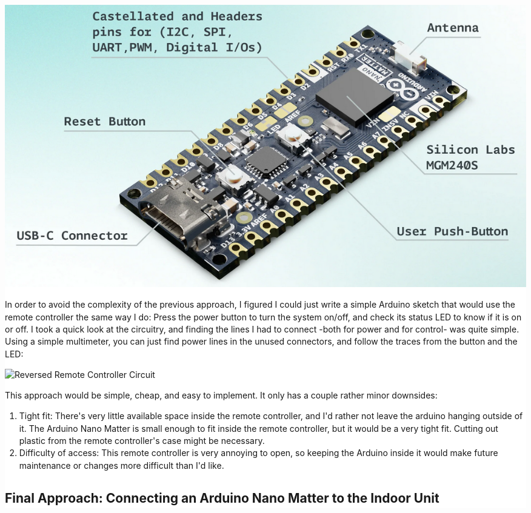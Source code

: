 ![Arduino Nano Matter](/assets/hvac-arduino-matter/arduino-nano-matter.png)

In order to avoid the complexity of the previous approach, I figured I could just
write a simple Arduino sketch that would use the remote controller the same way
I do: Press the power button to turn the system on/off, and check its status LED
to know if it is on or off. I took a quick look at the circuitry, and finding
the lines I had to connect -both for power and for control- was quite simple.
Using a simple multimeter, you can just find power lines in the unused connectors,
and follow the traces from the button and the LED:

![Reversed Remote Controller Circuit](/assets/hvac-arduino-matter/reversed-remote-controller-pcb.png)

This approach would be simple, cheap, and easy to implement. It only has a couple
rather minor downsides:

1. Tight fit: There's very little available space inside the remote controller,
and I'd rather not leave the arduino hanging outside of it. The Arduino Nano
Matter is small enough to fit inside the remote controller, but it would be a
very tight fit. Cutting out plastic from the remote controller's case might be
necessary.
2. Difficulty of access: This remote controller is very annoying to open, so
keeping the Arduino inside it would make future maintenance or changes more
difficult than I'd like.

## Final Approach: Connecting an Arduino Nano Matter to the Indoor Unit
